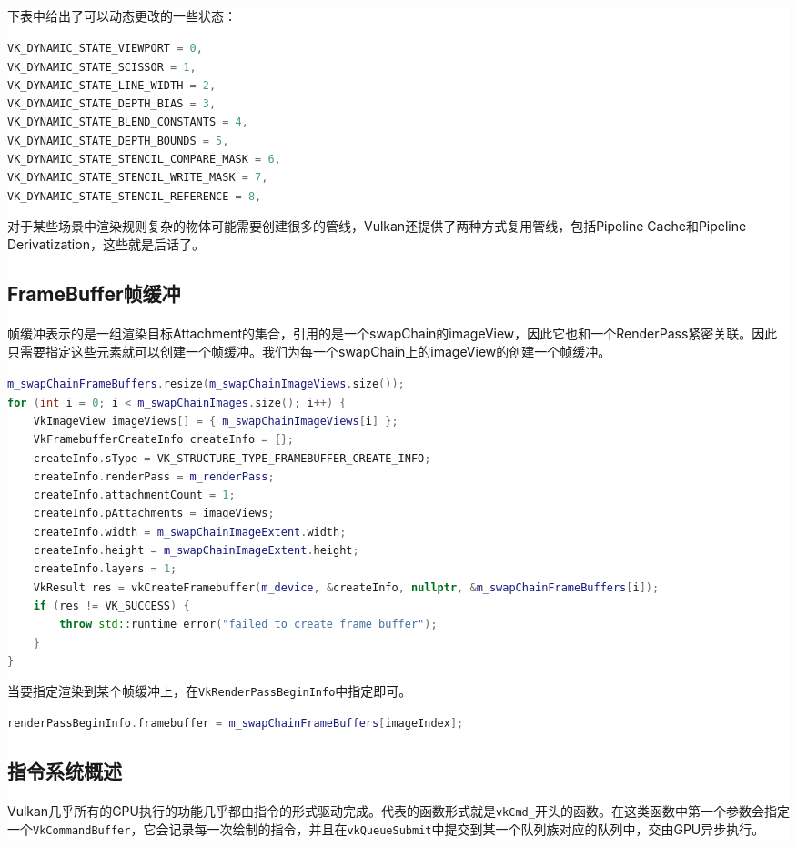 下表中给出了可以动态更改的一些状态：

```c++
VK_DYNAMIC_STATE_VIEWPORT = 0,
VK_DYNAMIC_STATE_SCISSOR = 1,
VK_DYNAMIC_STATE_LINE_WIDTH = 2,
VK_DYNAMIC_STATE_DEPTH_BIAS = 3,
VK_DYNAMIC_STATE_BLEND_CONSTANTS = 4,
VK_DYNAMIC_STATE_DEPTH_BOUNDS = 5,
VK_DYNAMIC_STATE_STENCIL_COMPARE_MASK = 6,
VK_DYNAMIC_STATE_STENCIL_WRITE_MASK = 7,
VK_DYNAMIC_STATE_STENCIL_REFERENCE = 8,
```

对于某些场景中渲染规则复杂的物体可能需要创建很多的管线，Vulkan还提供了两种方式复用管线，包括Pipeline Cache和Pipeline Derivatization，这些就是后话了。



## FrameBuffer帧缓冲

帧缓冲表示的是一组渲染目标Attachment的集合，引用的是一个swapChain的imageView，因此它也和一个RenderPass紧密关联。因此只需要指定这些元素就可以创建一个帧缓冲。我们为每一个swapChain上的imageView的创建一个帧缓冲。

```c++
m_swapChainFrameBuffers.resize(m_swapChainImageViews.size());
for (int i = 0; i < m_swapChainImages.size(); i++) {
	VkImageView imageViews[] = { m_swapChainImageViews[i] };
	VkFramebufferCreateInfo createInfo = {};
	createInfo.sType = VK_STRUCTURE_TYPE_FRAMEBUFFER_CREATE_INFO;
	createInfo.renderPass = m_renderPass;
	createInfo.attachmentCount = 1;
	createInfo.pAttachments = imageViews;
	createInfo.width = m_swapChainImageExtent.width;
	createInfo.height = m_swapChainImageExtent.height;
	createInfo.layers = 1;
	VkResult res = vkCreateFramebuffer(m_device, &createInfo, nullptr, &m_swapChainFrameBuffers[i]);
	if (res != VK_SUCCESS) {
		throw std::runtime_error("failed to create frame buffer");
	}
}	
```

当要指定渲染到某个帧缓冲上，在`VkRenderPassBeginInfo`中指定即可。

```c++
renderPassBeginInfo.framebuffer = m_swapChainFrameBuffers[imageIndex];
```



## 指令系统概述

Vulkan几乎所有的GPU执行的功能几乎都由指令的形式驱动完成。代表的函数形式就是`vkCmd_`开头的函数。在这类函数中第一个参数会指定一个`VkCommandBuffer`，它会记录每一次绘制的指令，并且在`vkQueueSubmit`中提交到某一个队列族对应的队列中，交由GPU异步执行。


[Vulkan Tutorial EN]: https://vulkan-tutorial.com/
[Vulkan Tutorial CN]: https://github.com/fangcun010/VulkanTutorialCN